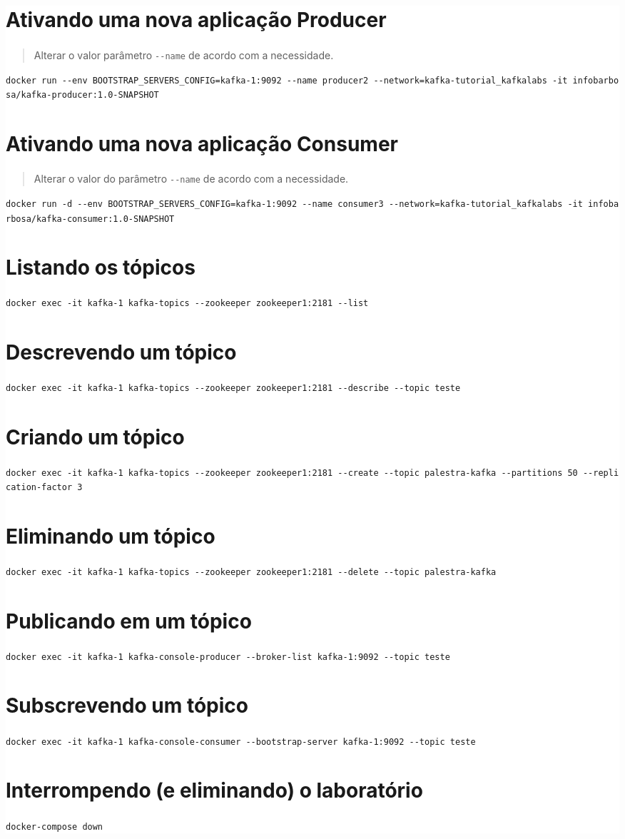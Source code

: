# Ativando uma nova aplicação Producer 
> Alterar o valor parâmetro  `--name` de acordo com a necessidade.
```
docker run --env BOOTSTRAP_SERVERS_CONFIG=kafka-1:9092 --name producer2 --network=kafka-tutorial_kafkalabs -it infobarbosa/kafka-producer:1.0-SNAPSHOT
```

# Ativando uma nova aplicação Consumer
> Alterar o valor do parâmetro  `--name` de acordo com a necessidade.
```
docker run -d --env BOOTSTRAP_SERVERS_CONFIG=kafka-1:9092 --name consumer3 --network=kafka-tutorial_kafkalabs -it infobarbosa/kafka-consumer:1.0-SNAPSHOT
```

# Listando os tópicos
```
docker exec -it kafka-1 kafka-topics --zookeeper zookeeper1:2181 --list
```

# Descrevendo um tópico
```
docker exec -it kafka-1 kafka-topics --zookeeper zookeeper1:2181 --describe --topic teste
```

# Criando um tópico
```
docker exec -it kafka-1 kafka-topics --zookeeper zookeeper1:2181 --create --topic palestra-kafka --partitions 50 --replication-factor 3
```

# Eliminando um tópico
```
docker exec -it kafka-1 kafka-topics --zookeeper zookeeper1:2181 --delete --topic palestra-kafka
```

# Publicando em um tópico
```
docker exec -it kafka-1 kafka-console-producer --broker-list kafka-1:9092 --topic teste
```

# Subscrevendo um tópico
```
docker exec -it kafka-1 kafka-console-consumer --bootstrap-server kafka-1:9092 --topic teste
```

# Interrompendo (e eliminando) o laboratório
```
docker-compose down
```
